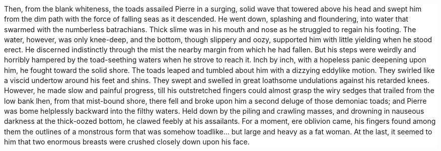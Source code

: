 Then, from the blank whiteness, the toads assailed Pierre in a surging, solid wave that towered above his head and swept him from the dim path with the force of falling seas as it descended. He went down, splashing and floundering, into water that swarmed with the numberless batrachians. Thick slime was in his mouth and nose as he struggled to regain his footing. The water, however, was only knee-deep, and the bottom, though slippery and oozy, supported him with little yielding when he stood erect.
He discerned indistinctly through the mist the nearby margin from which he had fallen. But his steps were weirdly and horribly hampered by the toad-seething waters when he strove to reach it. Inch by inch, with a hopeless panic deepening upon him, he fought toward the solid shore. The toads leaped and tumbled about him with a dizzying eddylike motion. They swirled like a viscid undertow around his feet and shins. They swept and swelled in great loathsome undulations against his retarded knees.
However, he made slow and painful progress, till his outstretched fingers could almost grasp the wiry sedges that trailed from the low bank lhen, from that mist-bound shore, there fell and broke upon him a second deluge of those demoniac toads; and Pierre was bome helplessly backward into the filthy waters.
Held down by the piling and crawling masses, and drowning in nauseous darkness at the thick-oozed bottom, he clawed feebly at his assailants. For a moment, ere oblivion came, his fingers found among them the outlines of a monstrous form that was somehow toadlike... but large and heavy as a fat woman. At the last, it seemed to him that two enormous breasts were crushed closely down upon his face.